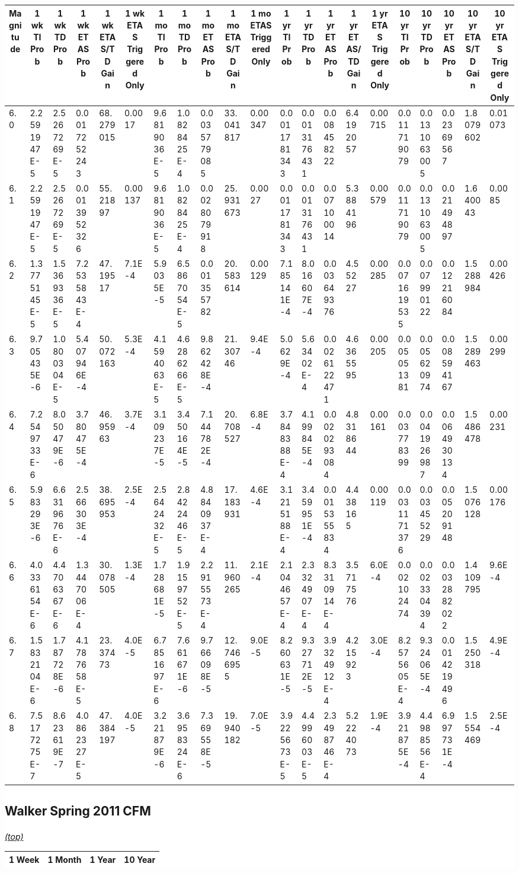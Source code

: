 
| Magnitude | 1 wk TI Prob | 1 wk TD Prob | 1 wk ETAS Prob | 1 wk ETAS/TD Gain | 1 wk ETAS Triggered Only | 1 mo TI Prob | 1 mo TD Prob | 1 mo ETAS Prob | 1 mo ETAS/TD Gain | 1 mo ETAS Triggered Only | 1 yr TI Prob | 1 yr TD Prob | 1 yr ETAS Prob | 1 yr ETAS/TD Gain | 1 yr ETAS Triggered Only | 10 yr TI Prob | 10 yr TD Prob | 10 yr ETAS Prob | 10 yr ETAS/TD Gain | 10 yr ETAS Triggered Only |
|-----|-----|-----|-----|-----|-----|-----|-----|-----|-----|-----|-----|-----|-----|-----|-----|-----|-----|-----|-----|-----|
| 6.0 | 2.2591947E-5 | 2.5267269E-5 | 0.0017252243 | 68.279015 | 0.0017 | 9.6819036E-5 | 1.0828425E-4 | 0.0035779085 | 33.041817 | 0.00347 | 0.0011781343 | 0.0013176431 | 0.008458222 | 6.4192057 | 0.00715 | 0.011719079 | 0.0131063005 | 0.02369567 | 1.8079602 | 0.01073 |
| 6.1 | 2.2591947E-5 | 2.5267269E-5 | 0.0013952326 | 55.21897 | 0.00137 | 9.6819036E-5 | 1.0828425E-4 | 0.0028079918 | 25.931673 | 0.0027 | 0.0011781343 | 0.0013176431 | 0.007100014 | 5.3884196 | 0.00579 | 0.011719079 | 0.0131063005 | 0.021494897 | 1.640043 | 0.0085 |
| 6.2 | 1.3775145E-5 | 1.5369336E-5 | 7.2535843E-4 | 47.19517 | 7.1E-4 | 5.9035E-5 | 6.5867054E-5 | 0.001355782 | 20.583614 | 0.00129 | 7.185141E-4 | 8.016607E-4 | 0.003649376 | 4.55227 | 0.00285 | 0.0071619535 | 0.007990122 | 0.012216084 | 1.5288984 | 0.00426 |
| 6.3 | 9.705435E-6 | 1.0800304E-5 | 5.407946E-4 | 50.072163 | 5.3E-4 | 4.1594063E-5 | 4.6286266E-5 | 9.862428E-4 | 21.30746 | 9.4E-4 | 5.0629E-4 | 5.63402E-4 | 0.0026122471 | 4.6365595 | 0.00205 | 0.005051381 | 0.005620974 | 0.008594167 | 1.5289463 | 0.00299 |
| 6.4 | 7.2549733E-6 | 8.050479E-6 | 3.780475E-4 | 46.95963 | 3.7E-4 | 3.109237E-5 | 3.450164E-5 | 7.144782E-4 | 20.708527 | 6.8E-4 | 3.7848388E-4 | 4.199845E-4 | 0.0020293084 | 4.8318644 | 0.00161 | 0.003778399 | 0.0041926987 | 0.0064930134 | 1.5486478 | 0.00231 |
| 6.5 | 5.983293E-6 | 6.6319676E-6 | 2.566303E-4 | 38.695953 | 2.5E-4 | 2.5642432E-5 | 2.8422446E-5 | 4.8840937E-4 | 17.183931 | 4.6E-4 | 3.1215188E-4 | 3.459951E-4 | 0.0015355834 | 4.438165 | 0.00119 | 0.0031171376 | 0.003455229 | 0.005209148 | 1.5076128 | 0.00176 |
| 6.6 | 4.0336154E-6 | 4.4706367E-6 | 1.3447006E-4 | 30.078505 | 1.3E-4 | 1.728681E-5 | 1.9159752E-5 | 2.2915573E-4 | 11.960265 | 2.1E-4 | 2.1044657E-4 | 2.3324907E-4 | 8.3310914E-4 | 3.5717576 | 6.0E-4 | 0.002102474 | 0.0023304394 | 0.0032882022 | 1.4109795 | 9.6E-4 |
| 6.7 | 1.5832104E-6 | 1.787728E-6 | 4.1787658E-5 | 23.37473 | 4.0E-5 | 6.7851697E-6 | 7.661671E-6 | 9.766098E-5 | 12.7466955 | 9.0E-5 | 8.260631E-5 | 9.327712E-5 | 3.9324912E-4 | 4.215923 | 3.0E-4 | 8.2575605E-4 | 9.324065E-4 | 0.0014219496 | 1.5250318 | 4.9E-4 |
| 6.8 | 7.5177275E-7 | 8.623619E-7 | 4.0862327E-5 | 47.384197 | 4.0E-5 | 3.221879E-6 | 3.6958324E-6 | 7.369558E-5 | 19.940182 | 7.0E-5 | 3.9225673E-5 | 4.4996003E-5 | 2.3498746E-4 | 5.2224073 | 1.9E-4 | 3.921875E-4 | 4.4988556E-4 | 6.997731E-4 | 1.5554469 | 2.5E-4 |

## Walker Spring 2011 CFM
*[(top)](#table-of-contents)*

| 1 Week | 1 Month | 1 Year | 10 Year |
|-----|-----|-----|-----|